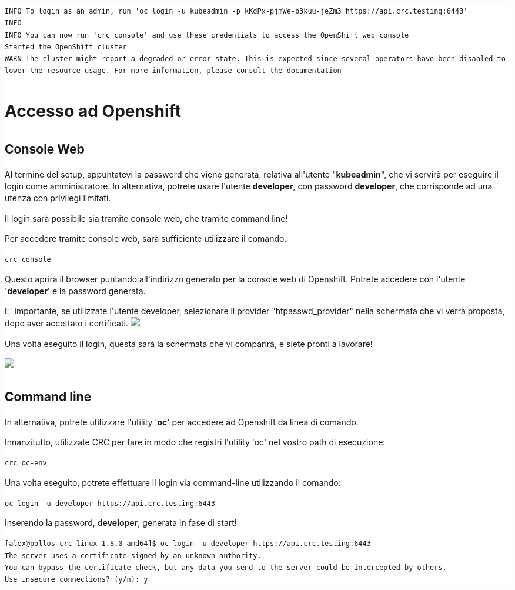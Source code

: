     INFO To login as an admin, run 'oc login -u kubeadmin -p kKdPx-pjmWe-b3kuu-jeZm3 https://api.crc.testing:6443' 
    INFO                                              
    INFO You can now run 'crc console' and use these credentials to access the OpenShift web console 
    Started the OpenShift cluster
    WARN The cluster might report a degraded or error state. This is expected since several operators have been disabled to lower the resource usage. For more information, please consult the documentation 


# Accesso ad Openshift

## Console Web

Al termine del setup, appuntatevi la password che viene generata, relativa all'utente "**kubeadmin**", che vi servirà per eseguire il login come amministratore. 
In alternativa, potrete usare l'utente **developer**, con password **developer**, che corrisponde ad una utenza con privilegi limitati.

Il login sarà possibile sia tramite console web, che tramite command line!

Per accedere tramite console web, sarà sufficiente utilizzare il comando.

`crc console`

Questo aprirà il browser puntando all'indirizzo generato per la console web di Openshift. Potrete accedere con l'utente '**developer**' e la password generata.

E' importante, se utilizzate l'utente developer, selezionare il provider "htpasswd_provider" nella schermata che vi verrà proposta, dopo aver accettato i certificati.
![](images/htpasswd.png)

Una volta eseguito il login, questa sarà la schermata che vi comparirà, e siete pronti a lavorare!

![](images/dashboard.png)


## Command line

In alternativa, potrete utilizzare l'utility '**oc**' per accedere ad Openshift da linea di comando.

Innanzitutto, utilizzate CRC per fare in modo che registri l'utility 'oc' nel vostro path di esecuzione:

`crc oc-env`

Una volta eseguito, potrete effettuare il login via command-line utilizzando il comando:

`oc login -u developer https://api.crc.testing:6443`

Inserendo la password, **developer**, generata in fase di start!

    [alex@pollos crc-linux-1.8.0-amd64]$ oc login -u developer https://api.crc.testing:6443
    The server uses a certificate signed by an unknown authority.
    You can bypass the certificate check, but any data you send to the server could be intercepted by others.
    Use insecure connections? (y/n): y
    